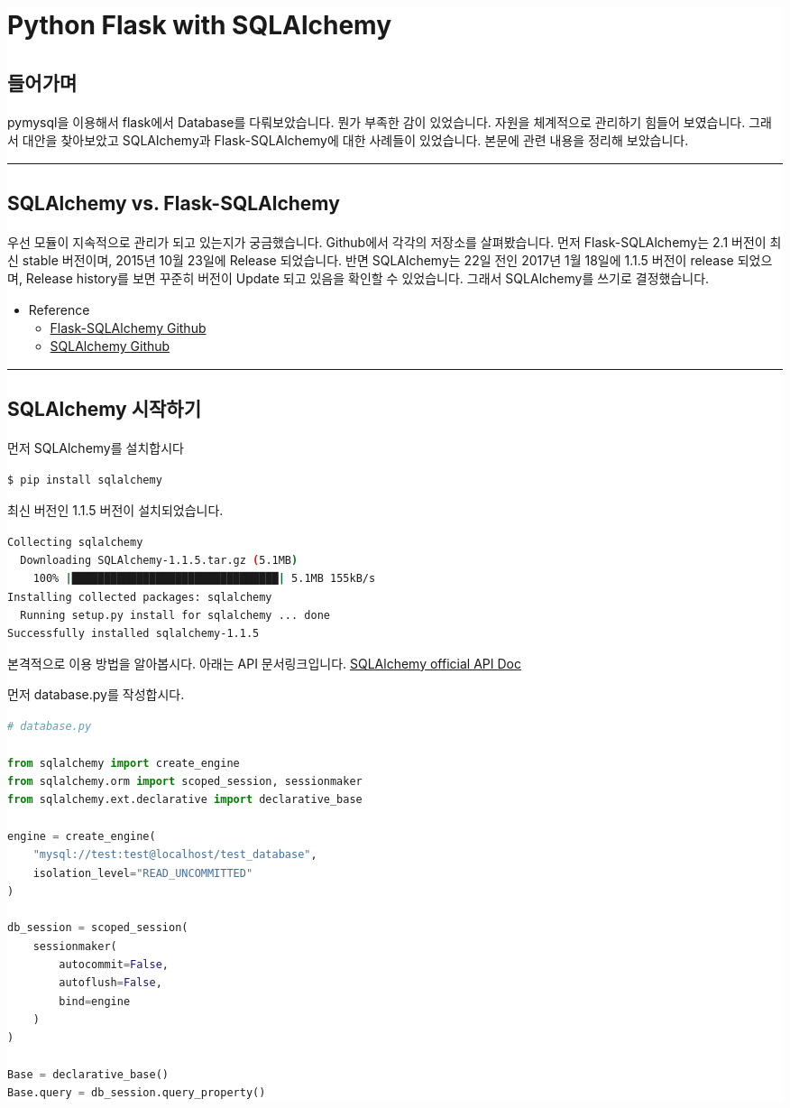# Python Flask with SQLAlchemy

## 들어가며
pymysql을 이용해서 flask에서 Database를 다뤄보았습니다. 뭔가 부족한 감이 있었습니다. 자원을 체계적으로 관리하기 힘들어 보였습니다. 그래서 대안을 찾아보았고 SQLAlchemy과 Flask-SQLAlchemy에 대한 사례들이 있었습니다. 본문에 관련 내용을 정리해 보았습니다. 

---

## SQLAlchemy vs. Flask-SQLAlchemy
우선 모듈이 지속적으로 관리가 되고 있는지가 궁금했습니다. Github에서 각각의 저장소를 살펴봤습니다.
먼저 Flask-SQLAlchemy는 2.1 버전이 최신 stable 버전이며, 2015년 10월 23일에 Release 되었습니다.
반면 SQLAlchemy는 22일 전인 2017년 1월 18일에 1.1.5 버전이 release 되었으며, Release history를 보면 꾸준히 버전이 Update 되고 있음을 확인할 수 있었습니다. 그래서 SQLAlchemy를 쓰기로 결정했습니다.
- Reference
  - [Flask-SQLAlchemy Github](https://github.com/mitsuhiko/flask-sqlalchemy)
  - [SQLAlchemy Github](https://github.com/zzzeek/sqlalchemy)

---

## SQLAlchemy 시작하기
먼저 SQLAlchemy를 설치합시다

```bash
$ pip install sqlalchemy
```

최신 버전인 1.1.5 버전이 설치되었습니다.

```bash
Collecting sqlalchemy
  Downloading SQLAlchemy-1.1.5.tar.gz (5.1MB)
    100% |████████████████████████████████| 5.1MB 155kB/s
Installing collected packages: sqlalchemy
  Running setup.py install for sqlalchemy ... done
Successfully installed sqlalchemy-1.1.5
```

본격적으로 이용 방법을 알아봅시다. 아래는 API 문서링크입니다.
[SQLAlchemy official API Doc](http://docs.sqlalchemy.org/en/latest)

먼저 database.py를 작성합시다.

```python
# database.py

from sqlalchemy import create_engine
from sqlalchemy.orm import scoped_session, sessionmaker
from sqlalchemy.ext.declarative import declarative_base

engine = create_engine(
    "mysql://test:test@localhost/test_database",
    isolation_level="READ_UNCOMMITTED"
)

db_session = scoped_session(
    sessionmaker(
        autocommit=False,
        autoflush=False,
        bind=engine
    )
)

Base = declarative_base()
Base.query = db_session.query_property()
```